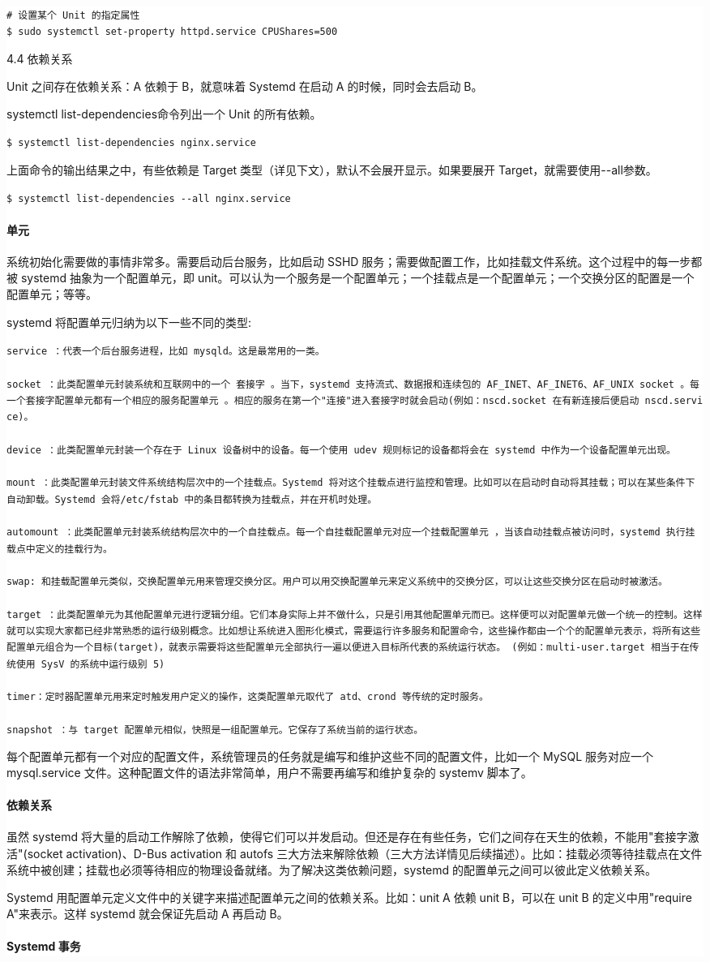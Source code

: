     # 设置某个 Unit 的指定属性
    $ sudo systemctl set-property httpd.service CPUShares=500

4.4 依赖关系

Unit 之间存在依赖关系：A 依赖于 B，就意味着 Systemd 在启动 A 的时候，同时会去启动 B。

systemctl list-dependencies命令列出一个 Unit 的所有依赖。


    $ systemctl list-dependencies nginx.service

上面命令的输出结果之中，有些依赖是 Target 类型（详见下文），默认不会展开显示。如果要展开 Target，就需要使用--all参数。


    $ systemctl list-dependencies --all nginx.service


#### 单元

系统初始化需要做的事情非常多。需要启动后台服务，比如启动 SSHD 服务；需要做配置工作，比如挂载文件系统。这个过程中的每一步都被 systemd 抽象为一个配置单元，即 unit。可以认为一个服务是一个配置单元；一个挂载点是一个配置单元；一个交换分区的配置是一个配置单元；等等。

systemd 将配置单元归纳为以下一些不同的类型:

    service ：代表一个后台服务进程，比如 mysqld。这是最常用的一类。

    socket ：此类配置单元封装系统和互联网中的一个 套接字 。当下，systemd 支持流式、数据报和连续包的 AF_INET、AF_INET6、AF_UNIX socket 。每一个套接字配置单元都有一个相应的服务配置单元 。相应的服务在第一个"连接"进入套接字时就会启动(例如：nscd.socket 在有新连接后便启动 nscd.service)。

    device ：此类配置单元封装一个存在于 Linux 设备树中的设备。每一个使用 udev 规则标记的设备都将会在 systemd 中作为一个设备配置单元出现。

    mount ：此类配置单元封装文件系统结构层次中的一个挂载点。Systemd 将对这个挂载点进行监控和管理。比如可以在启动时自动将其挂载；可以在某些条件下自动卸载。Systemd 会将/etc/fstab 中的条目都转换为挂载点，并在开机时处理。

    automount ：此类配置单元封装系统结构层次中的一个自挂载点。每一个自挂载配置单元对应一个挂载配置单元 ，当该自动挂载点被访问时，systemd 执行挂载点中定义的挂载行为。

    swap: 和挂载配置单元类似，交换配置单元用来管理交换分区。用户可以用交换配置单元来定义系统中的交换分区，可以让这些交换分区在启动时被激活。

    target ：此类配置单元为其他配置单元进行逻辑分组。它们本身实际上并不做什么，只是引用其他配置单元而已。这样便可以对配置单元做一个统一的控制。这样就可以实现大家都已经非常熟悉的运行级别概念。比如想让系统进入图形化模式，需要运行许多服务和配置命令，这些操作都由一个个的配置单元表示，将所有这些配置单元组合为一个目标(target)，就表示需要将这些配置单元全部执行一遍以便进入目标所代表的系统运行状态。 (例如：multi-user.target 相当于在传统使用 SysV 的系统中运行级别 5)

    timer：定时器配置单元用来定时触发用户定义的操作，这类配置单元取代了 atd、crond 等传统的定时服务。

    snapshot ：与 target 配置单元相似，快照是一组配置单元。它保存了系统当前的运行状态。

每个配置单元都有一个对应的配置文件，系统管理员的任务就是编写和维护这些不同的配置文件，比如一个 MySQL 服务对应一个 mysql.service 文件。这种配置文件的语法非常简单，用户不需要再编写和维护复杂的 systemv 脚本了。

#### 依赖关系

虽然 systemd 将大量的启动工作解除了依赖，使得它们可以并发启动。但还是存在有些任务，它们之间存在天生的依赖，不能用"套接字激活"(socket activation)、D-Bus activation 和 autofs 三大方法来解除依赖（三大方法详情见后续描述）。比如：挂载必须等待挂载点在文件系统中被创建；挂载也必须等待相应的物理设备就绪。为了解决这类依赖问题，systemd 的配置单元之间可以彼此定义依赖关系。

Systemd 用配置单元定义文件中的关键字来描述配置单元之间的依赖关系。比如：unit A 依赖 unit B，可以在 unit B 的定义中用"require A"来表示。这样 systemd 就会保证先启动 A 再启动 B。

#### Systemd 事务
